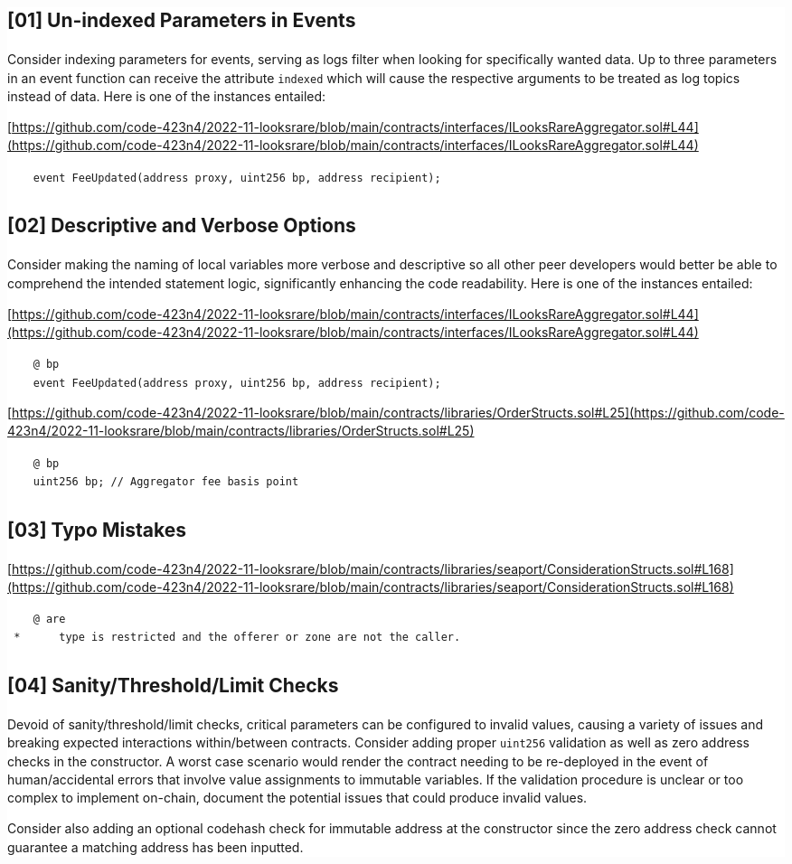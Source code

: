 [](#01-un-indexed-parameters-in-events)\[01\] Un-indexed Parameters in Events
-----------------------------------------------------------------------------

Consider indexing parameters for events, serving as logs filter when looking for specifically wanted data. Up to three parameters in an event function can receive the attribute `indexed` which will cause the respective arguments to be treated as log topics instead of data. Here is one of the instances entailed:

[https://github.com/code-423n4/2022-11-looksrare/blob/main/contracts/interfaces/ILooksRareAggregator.sol#L44](https://github.com/code-423n4/2022-11-looksrare/blob/main/contracts/interfaces/ILooksRareAggregator.sol#L44)

        event FeeUpdated(address proxy, uint256 bp, address recipient);

[](#02-descriptive-and-verbose-options)\[02\] Descriptive and Verbose Options
-----------------------------------------------------------------------------

Consider making the naming of local variables more verbose and descriptive so all other peer developers would better be able to comprehend the intended statement logic, significantly enhancing the code readability. Here is one of the instances entailed:

[https://github.com/code-423n4/2022-11-looksrare/blob/main/contracts/interfaces/ILooksRareAggregator.sol#L44](https://github.com/code-423n4/2022-11-looksrare/blob/main/contracts/interfaces/ILooksRareAggregator.sol#L44)

        @ bp
        event FeeUpdated(address proxy, uint256 bp, address recipient);

[https://github.com/code-423n4/2022-11-looksrare/blob/main/contracts/libraries/OrderStructs.sol#L25](https://github.com/code-423n4/2022-11-looksrare/blob/main/contracts/libraries/OrderStructs.sol#L25)

        @ bp
        uint256 bp; // Aggregator fee basis point

[](#03-typo-mistakes)\[03\] Typo Mistakes
-----------------------------------------

[https://github.com/code-423n4/2022-11-looksrare/blob/main/contracts/libraries/seaport/ConsiderationStructs.sol#L168](https://github.com/code-423n4/2022-11-looksrare/blob/main/contracts/libraries/seaport/ConsiderationStructs.sol#L168)

        @ are
     *      type is restricted and the offerer or zone are not the caller.

[](#04-sanitythresholdlimit-checks)\[04\] Sanity/Threshold/Limit Checks
-----------------------------------------------------------------------

Devoid of sanity/threshold/limit checks, critical parameters can be configured to invalid values, causing a variety of issues and breaking expected interactions within/between contracts. Consider adding proper `uint256` validation as well as zero address checks in the constructor. A worst case scenario would render the contract needing to be re-deployed in the event of human/accidental errors that involve value assignments to immutable variables. If the validation procedure is unclear or too complex to implement on-chain, document the potential issues that could produce invalid values.

Consider also adding an optional codehash check for immutable address at the constructor since the zero address check cannot guarantee a matching address has been inputted.
